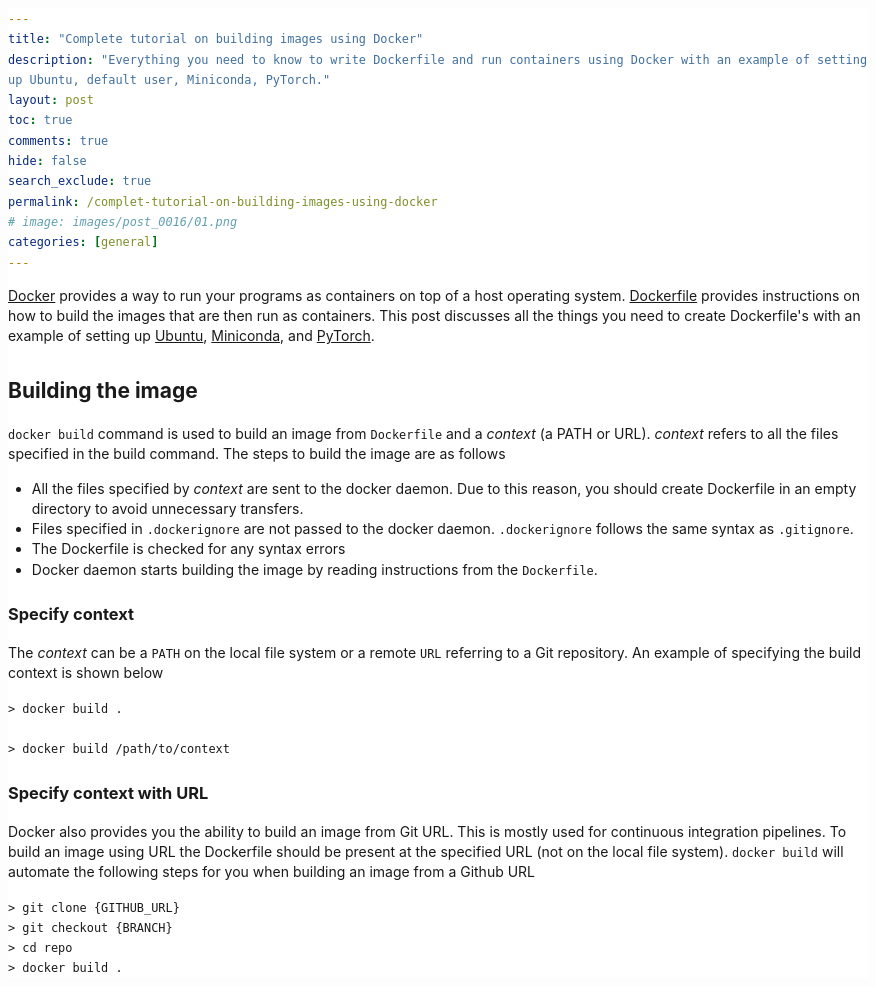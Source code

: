 ```yaml
---
title: "Complete tutorial on building images using Docker"
description: "Everything you need to know to write Dockerfile and run containers using Docker with an example of setting up Ubuntu, default user, Miniconda, PyTorch."
layout: post
toc: true
comments: true
hide: false
search_exclude: true
permalink: /complet-tutorial-on-building-images-using-docker
# image: images/post_0016/01.png
categories: [general]
---
```


[Docker](https://docs.docker.com/) provides a way to run your programs as containers on top of a host operating system. [Dockerfile](https://docs.docker.com/engine/reference/builder/) provides instructions on how to build the images that are then run as containers. This post discusses all the things you need to create Dockerfile's with an example of setting up [Ubuntu](https://ubuntu.com/), [Miniconda](https://docs.conda.io/en/latest/miniconda.html), and [PyTorch](https://pytorch.org/).

## Building the image
`docker build` command is used to build an image from `Dockerfile` and a *context* (a PATH or URL). *context* refers to all the files specified in the build command. The steps to build the image are as follows
- All the files specified by *context* are sent to the docker daemon. Due to this reason, you should create Dockerfile in an empty directory to avoid unnecessary transfers.
- Files specified in `.dockerignore` are not passed to the docker daemon. `.dockerignore` follows the same syntax as `.gitignore`.
- The Dockerfile is checked for any syntax errors
- Docker daemon starts building the image by reading instructions from the `Dockerfile`.

### Specify context
The *context* can be a `PATH` on the local file system or a remote `URL` referring to a Git repository. An example of specifying the build context is shown below
```
> docker build .

> docker build /path/to/context
```

### Specify context with URL
Docker also provides you the ability to build an image from Git URL. This is mostly used for continuous integration pipelines. To build an image using URL the Dockerfile should be present at the specified URL (not on the local file system). `docker build` will automate the following steps for you when building an image from a Github URL
```
> git clone {GITHUB_URL}
> git checkout {BRANCH}
> cd repo
> docker build .
```
